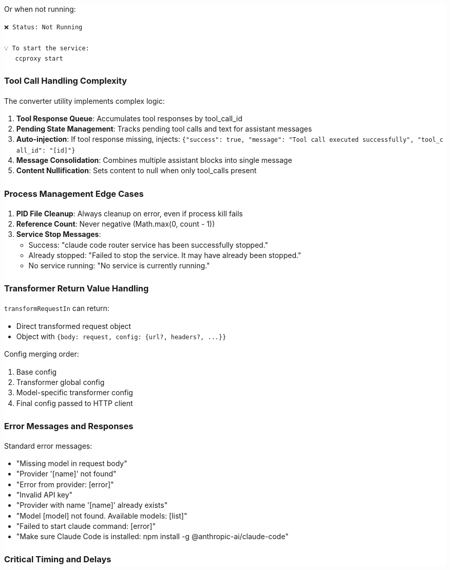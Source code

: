 Or when not running:
```
❌ Status: Not Running

💡 To start the service:
   ccproxy start
```

### Tool Call Handling Complexity

The converter utility implements complex logic:
1. **Tool Response Queue**: Accumulates tool responses by tool_call_id
2. **Pending State Management**: Tracks pending tool calls and text for assistant messages
3. **Auto-injection**: If tool response missing, injects: `{"success": true, "message": "Tool call executed successfully", "tool_call_id": "[id]"}`
4. **Message Consolidation**: Combines multiple assistant blocks into single message
5. **Content Nullification**: Sets content to null when only tool_calls present

### Process Management Edge Cases

1. **PID File Cleanup**: Always cleanup on error, even if process kill fails
2. **Reference Count**: Never negative (Math.max(0, count - 1))
3. **Service Stop Messages**:
   - Success: "claude code router service has been successfully stopped."
   - Already stopped: "Failed to stop the service. It may have already been stopped."
   - No service running: "No service is currently running."

### Transformer Return Value Handling

`transformRequestIn` can return:
- Direct transformed request object
- Object with `{body: request, config: {url?, headers?, ...}}`

Config merging order:
1. Base config
2. Transformer global config
3. Model-specific transformer config
4. Final config passed to HTTP client

### Error Messages and Responses

Standard error messages:
- "Missing model in request body"
- "Provider '[name]' not found"
- "Error from provider: [error]"
- "Invalid API key"
- "Provider with name '[name]' already exists"
- "Model [model] not found. Available models: [list]"
- "Failed to start claude command: [error]"
- "Make sure Claude Code is installed: npm install -g @anthropic-ai/claude-code"

### Critical Timing and Delays

